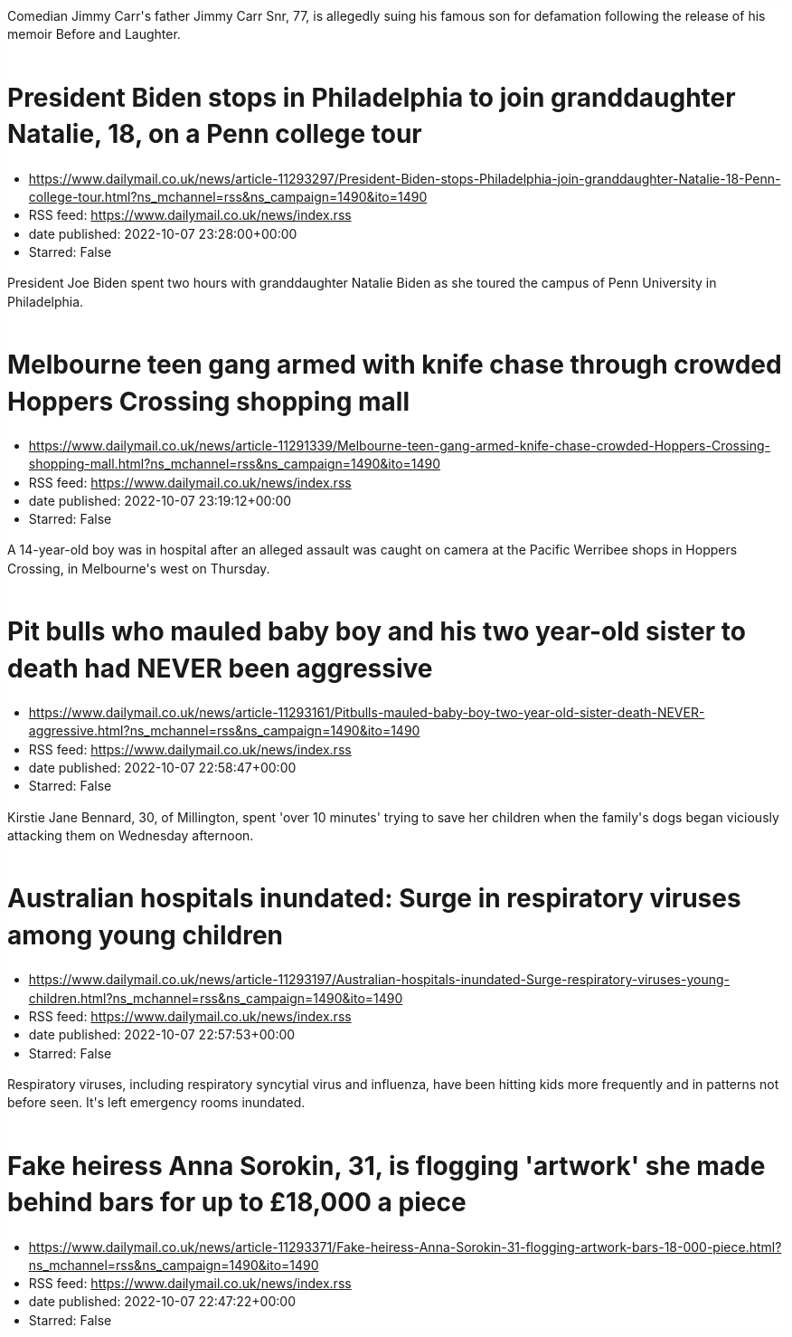Comedian Jimmy Carr's father Jimmy Carr Snr, 77, is allegedly suing his famous son for defamation following the release of his memoir Before and Laughter.

# President Biden stops in Philadelphia to join granddaughter Natalie, 18, on a Penn college tour
 - https://www.dailymail.co.uk/news/article-11293297/President-Biden-stops-Philadelphia-join-granddaughter-Natalie-18-Penn-college-tour.html?ns_mchannel=rss&ns_campaign=1490&ito=1490
 - RSS feed: https://www.dailymail.co.uk/news/index.rss
 - date published: 2022-10-07 23:28:00+00:00
 - Starred: False

President Joe Biden spent two hours with granddaughter Natalie Biden as she toured the campus of Penn University in Philadelphia.

# Melbourne teen gang armed with knife chase through crowded Hoppers Crossing shopping mall
 - https://www.dailymail.co.uk/news/article-11291339/Melbourne-teen-gang-armed-knife-chase-crowded-Hoppers-Crossing-shopping-mall.html?ns_mchannel=rss&ns_campaign=1490&ito=1490
 - RSS feed: https://www.dailymail.co.uk/news/index.rss
 - date published: 2022-10-07 23:19:12+00:00
 - Starred: False

A 14-year-old boy was in hospital after an alleged assault was caught on camera at the Pacific Werribee shops in Hoppers Crossing, in Melbourne's west on Thursday.

# Pit bulls who mauled baby boy and his two year-old sister to death had NEVER been aggressive
 - https://www.dailymail.co.uk/news/article-11293161/Pitbulls-mauled-baby-boy-two-year-old-sister-death-NEVER-aggressive.html?ns_mchannel=rss&ns_campaign=1490&ito=1490
 - RSS feed: https://www.dailymail.co.uk/news/index.rss
 - date published: 2022-10-07 22:58:47+00:00
 - Starred: False

Kirstie Jane Bennard, 30, of Millington, spent 'over 10 minutes' trying to save her children when the family's dogs began viciously attacking them on Wednesday afternoon.

# Australian hospitals inundated: Surge in respiratory viruses among young children
 - https://www.dailymail.co.uk/news/article-11293197/Australian-hospitals-inundated-Surge-respiratory-viruses-young-children.html?ns_mchannel=rss&ns_campaign=1490&ito=1490
 - RSS feed: https://www.dailymail.co.uk/news/index.rss
 - date published: 2022-10-07 22:57:53+00:00
 - Starred: False

Respiratory viruses, including respiratory syncytial virus and influenza, have been hitting kids more frequently and in patterns not before seen. It's left emergency rooms inundated.

# Fake heiress Anna Sorokin, 31, is flogging 'artwork' she made behind bars for up to £18,000 a piece
 - https://www.dailymail.co.uk/news/article-11293371/Fake-heiress-Anna-Sorokin-31-flogging-artwork-bars-18-000-piece.html?ns_mchannel=rss&ns_campaign=1490&ito=1490
 - RSS feed: https://www.dailymail.co.uk/news/index.rss
 - date published: 2022-10-07 22:47:22+00:00
 - Starred: False
